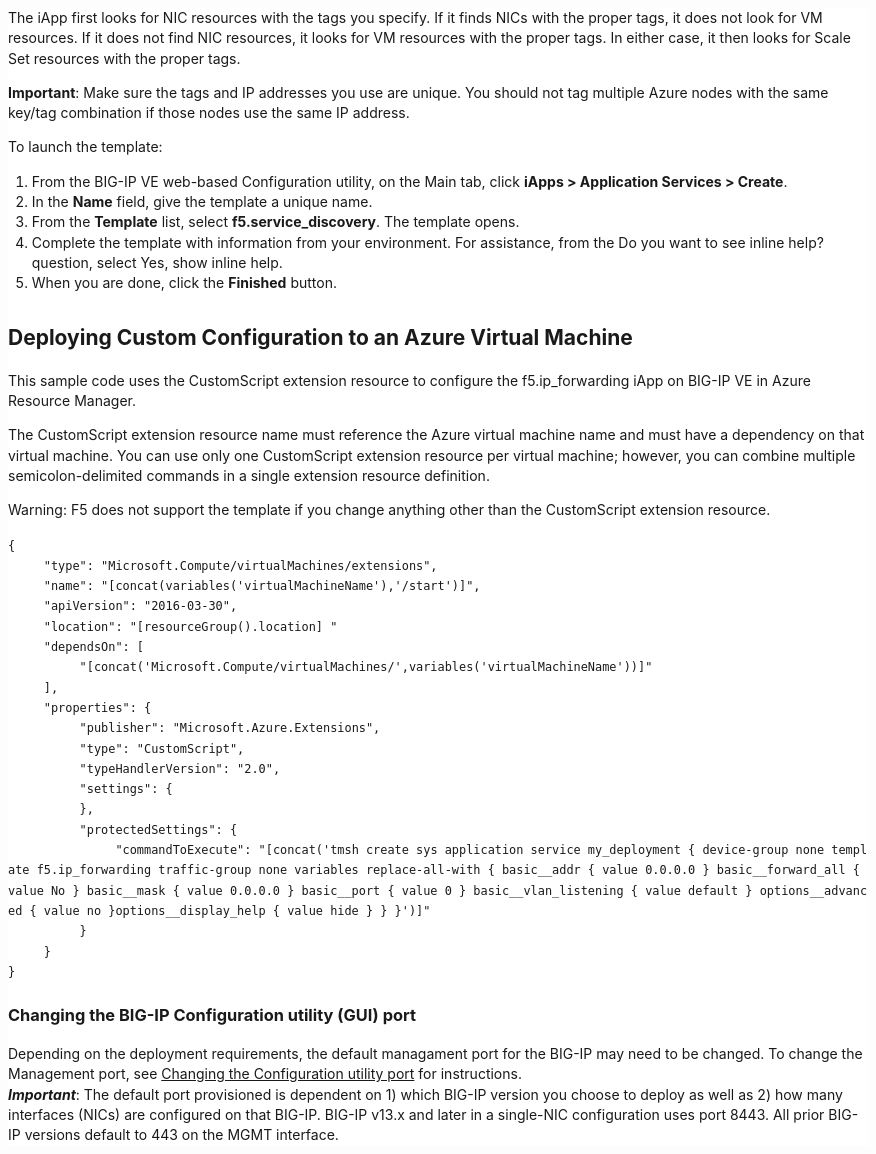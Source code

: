 The iApp first looks for NIC resources with the tags you specify.  If it finds NICs with the proper tags, it does not look for VM resources. If it does not find NIC resources, it looks for VM resources with the proper tags. In either case, it then looks for Scale Set resources with the proper tags.

**Important**: Make sure the tags and IP addresses you use are unique. You should not tag multiple Azure nodes with the same key/tag combination if those nodes use the same IP address.

To launch the template:
  1.	From the BIG-IP VE web-based Configuration utility, on the Main tab, click **iApps > Application Services > Create**.
  2.	In the **Name** field, give the template a unique name.
  3.	From the **Template** list, select **f5.service_discovery**.  The template opens.
  4.	Complete the template with information from your environment.  For assistance, from the Do you want to see inline help? question, select Yes, show inline help.
  5.	When you are done, click the **Finished** button.


## Deploying Custom Configuration to an Azure Virtual Machine

This sample code uses the CustomScript extension resource to configure the f5.ip_forwarding iApp on BIG-IP VE in Azure Resource Manager.

The CustomScript extension resource name must reference the Azure virtual machine name and must have a dependency on that virtual machine. You can use only one CustomScript extension resource per virtual machine; however, you can combine multiple semicolon-delimited commands in a single extension resource definition.

Warning: F5 does not support the template if you change anything other than the CustomScript extension resource.

```
{
     "type": "Microsoft.Compute/virtualMachines/extensions",
     "name": "[concat(variables('virtualMachineName'),'/start')]",
     "apiVersion": "2016-03-30",
     "location": "[resourceGroup().location] "
     "dependsOn": [
          "[concat('Microsoft.Compute/virtualMachines/',variables('virtualMachineName'))]"
     ],
     "properties": {
          "publisher": "Microsoft.Azure.Extensions",
          "type": "CustomScript",
          "typeHandlerVersion": "2.0",
          "settings": {
          },
          "protectedSettings": {
               "commandToExecute": "[concat('tmsh create sys application service my_deployment { device-group none template f5.ip_forwarding traffic-group none variables replace-all-with { basic__addr { value 0.0.0.0 } basic__forward_all { value No } basic__mask { value 0.0.0.0 } basic__port { value 0 } basic__vlan_listening { value default } options__advanced { value no }options__display_help { value hide } } }')]"
          }
     }
}
```
### Changing the BIG-IP Configuration utility (GUI) port
Depending on the deployment requirements, the default managament port for the BIG-IP may need to be changed. To change the Management port, see [Changing the Configuration utility port](https://support.f5.com/kb/en-us/products/big-ip_ltm/manuals/product/bigip-ve-setup-msft-azure-12-0-0/2.html#GUID-3E6920CD-A8CD-456C-AC40-33469DA6922E) for instructions.<br>
***Important***: The default port provisioned is dependent on 1) which BIG-IP version you choose to deploy as well as 2) how many interfaces (NICs) are configured on that BIG-IP. BIG-IP v13.x and later in a single-NIC configuration uses port 8443. All prior BIG-IP versions default to 443 on the MGMT interface.<br>